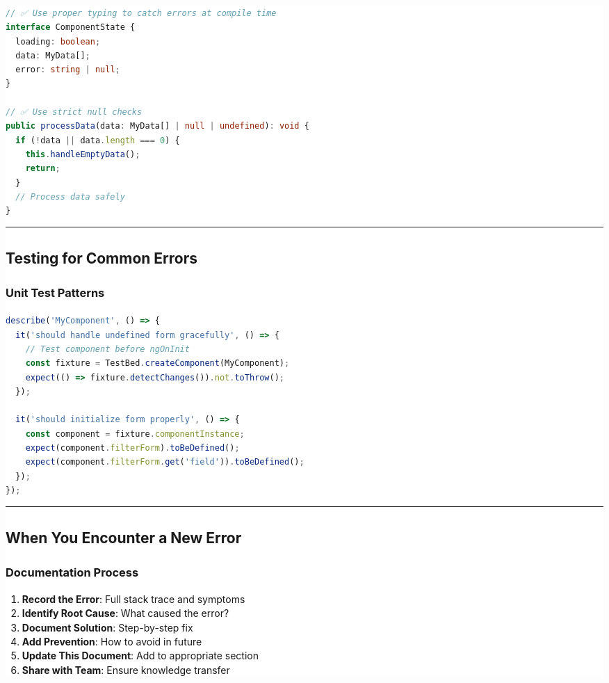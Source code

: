 ```typescript
// ✅ Use proper typing to catch errors at compile time
interface ComponentState {
  loading: boolean;
  data: MyData[];
  error: string | null;
}

// ✅ Use strict null checks
public processData(data: MyData[] | null | undefined): void {
  if (!data || data.length === 0) {
    this.handleEmptyData();
    return;
  }
  // Process data safely
}
```

---

## Testing for Common Errors

### Unit Test Patterns

```typescript
describe('MyComponent', () => {
  it('should handle undefined form gracefully', () => {
    // Test component before ngOnInit
    const fixture = TestBed.createComponent(MyComponent);
    expect(() => fixture.detectChanges()).not.toThrow();
  });

  it('should initialize form properly', () => {
    const component = fixture.componentInstance;
    expect(component.filterForm).toBeDefined();
    expect(component.filterForm.get('field')).toBeDefined();
  });
});
```

---

## When You Encounter a New Error

### Documentation Process

1. **Record the Error**: Full stack trace and symptoms
2. **Identify Root Cause**: What caused the error?
3. **Document Solution**: Step-by-step fix
4. **Add Prevention**: How to avoid in future
5. **Update This Document**: Add to appropriate section
6. **Share with Team**: Ensure knowledge transfer
